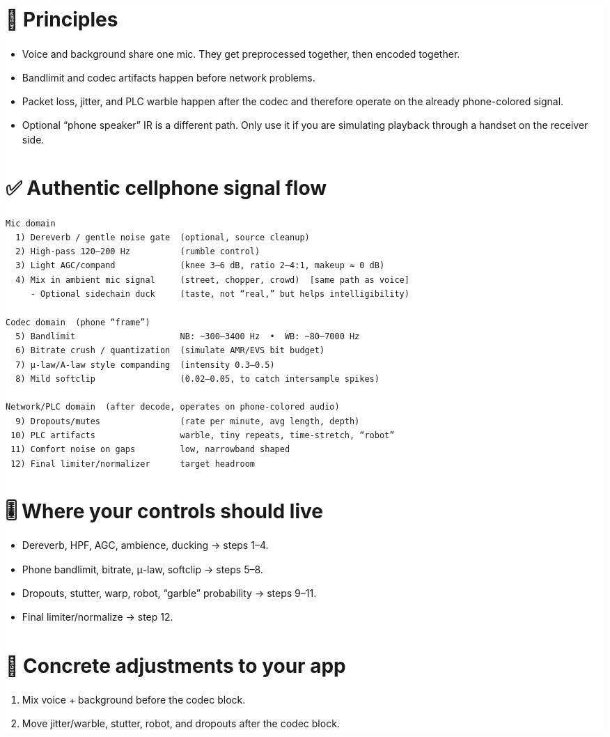 # 🎯 Principles

*   Voice and background share one mic. They get preprocessed together, then encoded together.
    
*   Bandlimit and codec artifacts happen before network problems.
    
*   Packet loss, jitter, and PLC warble happen after the codec and therefore operate on the already phone-colored signal.
    
*   Optional “phone speaker” IR is a different path. Only use it if you are simulating playback through a handset on the receiver side.
    

# ✅ Authentic cellphone signal flow

```pgsql
Mic domain
  1) Dereverb / gentle noise gate  (optional, source cleanup)
  2) High-pass 120–200 Hz          (rumble control)
  3) Light AGC/compand             (knee 3–6 dB, ratio 2–4:1, makeup ≈ 0 dB)
  4) Mix in ambient mic signal     (street, chopper, crowd)  [same path as voice]
     - Optional sidechain duck     (taste, not “real,” but helps intelligibility)

Codec domain  (phone “frame”)
  5) Bandlimit                     NB: ~300–3400 Hz  •  WB: ~80–7000 Hz
  6) Bitrate crush / quantization  (simulate AMR/EVS bit budget)
  7) μ-law/A-law style companding  (intensity 0.3–0.5)
  8) Mild softclip                 (0.02–0.05, to catch intersample spikes)

Network/PLC domain  (after decode, operates on phone-colored audio)
  9) Dropouts/mutes                (rate per minute, avg length, depth)
 10) PLC artifacts                 warble, tiny repeats, time-stretch, “robot”
 11) Comfort noise on gaps         low, narrowband shaped
 12) Final limiter/normalizer      target headroom
```

# 🎚 Where your controls should live

*   Dereverb, HPF, AGC, ambience, ducking → steps 1–4.
    
*   Phone bandlimit, bitrate, μ-law, softclip → steps 5–8.
    
*   Dropouts, stutter, warp, robot, “garble” probability → steps 9–11.
    
*   Final limiter/normalize → step 12.
    

# 🔧 Concrete adjustments to your app

1.  Mix voice + background before the codec block.
    
2.  Move jitter/warble, stutter, robot, and dropouts after the codec block.
    